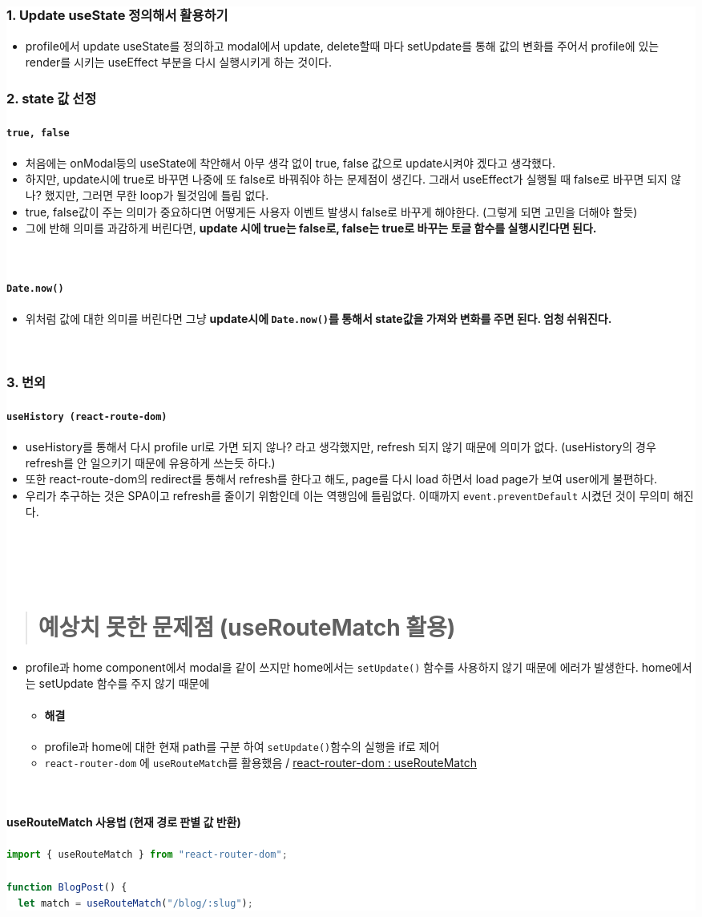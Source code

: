 ### 1. Update useState 정의해서 활용하기

- profile에서 update useState를 정의하고 modal에서 update, delete할때 마다 setUpdate를 통해 값의 변화를 주어서 profile에 있는 render를 시키는 useEffect 부분을 다시 실행시키게 하는 것이다.

### 2. state 값 선정

#### `true, false`

- 처음에는 onModal등의 useState에 착안해서 아무 생각 없이 true, false 값으로 update시켜야 겠다고 생각했다.
- 하지만, update시에 true로 바꾸면 나중에 또 false로 바꿔줘야 하는 문제점이 생긴다. 그래서 useEffect가 실행될 때 false로 바꾸면 되지 않나? 했지만, 그러면 무한 loop가 될것임에 틀림 없다.
- true, false값이 주는 의미가 중요하다면 어떻게든 사용자 이벤트 발생시 false로 바꾸게 해야한다. (그렇게 되면 고민을 더해야 할듯)
- 그에 반해 의미를 과감하게 버린다면, **update 시에 true는 false로, false는 true로 바꾸는 토글 함수를 실행시킨다면 된다.**

<br>

#### `Date.now()`

- 위처럼 값에 대한 의미를 버린다면 그냥 **update시에 `Date.now()`를 통해서 state값을 가져와 변화를 주면 된다. 엄청 쉬워진다.**

<br>

### 3. 번외

#### `useHistory (react-route-dom)`

- useHistory를 통해서 다시 profile url로 가면 되지 않나? 라고 생각했지만, refresh 되지 않기 때문에 의미가 없다. (useHistory의 경우 refresh를 안 일으키기 때문에 유용하게 쓰는듯 하다.)
- 또한 react-route-dom의 redirect를 통해서 refresh를 한다고 해도, page를 다시 load 하면서 load page가 보여 user에게 불편하다.
- 우리가 추구하는 것은 SPA이고 refresh를 줄이기 위함인데 이는 역행임에 틀림없다. 이때까지 `event.preventDefault` 시켰던 것이 무의미 해진다.

<br>
<br>
<br>

> # 예상치 못한 문제점 (useRouteMatch 활용)

- profile과 home component에서 modal을 같이 쓰지만 home에서는 `setUpdate()` 함수를 사용하지 않기 때문에 에러가 발생한다. home에서는 setUpdate 함수를 주지 않기 때문에

  - #### 해결
  - profile과 home에 대한 현재 path를 구분 하여 `setUpdate()`함수의 실행을 if로 제어
  - `react-router-dom` 에 `useRouteMatch`를 활용했음 / [react-router-dom : useRouteMatch](https://reactrouter.com/web/api/Hooks/useroutematch)

<br>

#### useRouteMatch 사용법 (현재 경로 판별 값 반환)

```js
import { useRouteMatch } from "react-router-dom";

function BlogPost() {
  let match = useRouteMatch("/blog/:slug");
```
